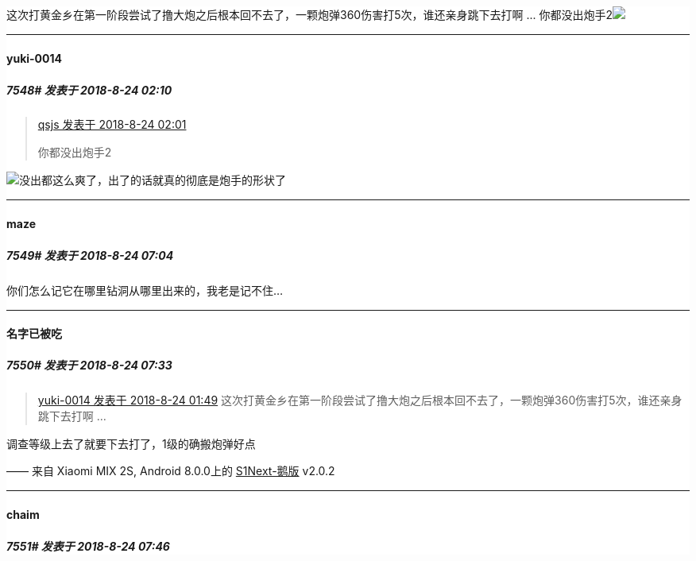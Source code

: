 这次打黄金乡在第一阶段尝试了撸大炮之后根本回不去了，一颗炮弹360伤害打5次，谁还亲身跳下去打啊 ...</blockquote>
你都没出炮手2<img src="https://static.saraba1st.com/image/smiley/face2017/065.png" referrerpolicy="no-referrer">







-----

####  yuki-0014  
##### 7548#       发表于 2018-8-24 02:10



<blockquote><a href="httphttps://bbs.saraba1st.com/2b/forum.php?mod=redirect&amp;goto=findpost&amp;pid=40742124&amp;ptid=1515235" target="_blank">qsjs 发表于 2018-8-24 02:01</a>

你都没出炮手2</blockquote>
<img src="https://static.saraba1st.com/image/smiley/face2017/037.png" referrerpolicy="no-referrer">没出都这么爽了，出了的话就真的彻底是炮手的形状了







-----

####  maze  
##### 7549#       发表于 2018-8-24 07:04




你们怎么记它在哪里钻洞从哪里出来的，我老是记不住…







-----

####  名字已被吃  
##### 7550#       发表于 2018-8-24 07:33



<blockquote><a href="httphttps://bbs.saraba1st.com/2b/forum.php?mod=redirect&amp;goto=findpost&amp;pid=40742089&amp;ptid=1515235" target="_blank">yuki-0014 发表于 2018-8-24 01:49</a>
这次打黄金乡在第一阶段尝试了撸大炮之后根本回不去了，一颗炮弹360伤害打5次，谁还亲身跳下去打啊 ...</blockquote>
调查等级上去了就要下去打了，1级的确搬炮弹好点

—— 来自 Xiaomi MIX 2S, Android 8.0.0上的 [S1Next-鹅版](https://github.com/ykrank/S1-Next/releases) v2.0.2







-----

####  chaim  
##### 7551#       发表于 2018-8-24 07:46
